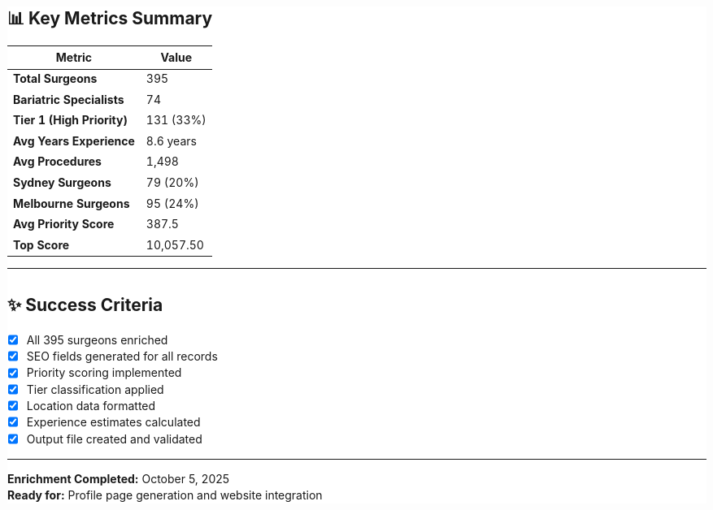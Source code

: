 
## 📊 Key Metrics Summary

| Metric | Value |
|--------|-------|
| **Total Surgeons** | 395 |
| **Bariatric Specialists** | 74 |
| **Tier 1 (High Priority)** | 131 (33%) |
| **Avg Years Experience** | 8.6 years |
| **Avg Procedures** | 1,498 |
| **Sydney Surgeons** | 79 (20%) |
| **Melbourne Surgeons** | 95 (24%) |
| **Avg Priority Score** | 387.5 |
| **Top Score** | 10,057.50 |

---

## ✨ Success Criteria

- [x] All 395 surgeons enriched
- [x] SEO fields generated for all records
- [x] Priority scoring implemented
- [x] Tier classification applied
- [x] Location data formatted
- [x] Experience estimates calculated
- [x] Output file created and validated

---

**Enrichment Completed:** October 5, 2025  
**Ready for:** Profile page generation and website integration
